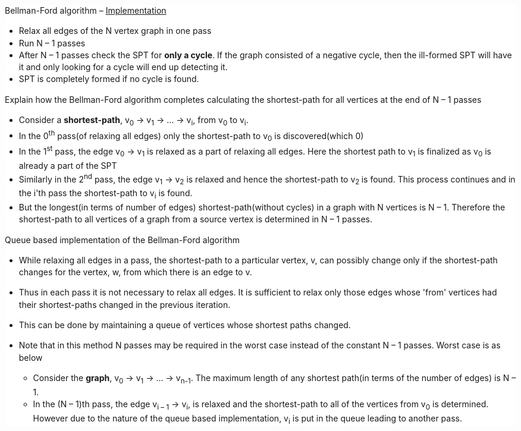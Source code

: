 Bellman-Ford algorithm –
[Implementation](Algorithms,%204th%20Edition%20-%20Sedgewick,%20Wayne/Exercises/Graphs/src/BellmanFordSP.java)

- Relax all edges of the N vertex graph in one pass
- Run N – 1 passes
- After N – 1 passes check the SPT for **only a cycle**. If the graph
  consisted of a negative cycle, then the ill-formed SPT will have it
  and only looking for a cycle will end up detecting it.
- SPT is completely formed if no cycle is found.

Explain how the Bellman-Ford algorithm completes calculating the
shortest-path for all vertices at the end of N – 1 passes

- Consider a **shortest-path**, v<sub>0</sub> → v<sub>1</sub> → … →
  v<sub>i</sub>, from v<sub>0</sub> to v<sub>i</sub>.
- In the 0<sup>th</sup> pass(of relaxing all edges) only the
  shortest-path to v<sub>0</sub> is discovered(which 0)
- In the 1<sup>st</sup> pass, the edge v<sub>0</sub> → v<sub>1</sub> is
  relaxed as a part of relaxing all edges. Here the shortest path to
  v<sub>1</sub> is finalized as v<sub>0</sub> is already a part of the
  SPT
- Similarly in the 2<sup>nd</sup> pass, the edge v<sub>1</sub> →
  v<sub>2</sub> is relaxed and hence the shortest-path to v<sub>2 </sub>
  is found. This process continues and in the i'th pass the
  shortest-path to v<sub>i</sub> is found.
- But the longest(in terms of number of edges) shortest-path(without
  cycles) in a graph with N vertices is N – 1. Therefore the
  shortest-path to all vertices of a graph from a source vertex is
  determined in N – 1 passes.

Queue based implementation of the Bellman-Ford algorithm

- While relaxing all edges in a pass, the shortest-path to a particular
  vertex, v, can possibly change only if the shortest-path changes for
  the vertex, w, from which there is an edge to v.

- Thus in each pass it is not necessary to relax all edges. It is
  sufficient to relax only those edges whose 'from' vertices had their
  shortest-paths changed in the previous iteration.

- This can be done by maintaining a queue of vertices whose shortest
  paths changed.

- Note that in this method N passes may be required in the worst case
  instead of the constant N – 1 passes. Worst case is as below

  - Consider the **graph**, v<sub>0</sub> → v<sub>1</sub> → … →
    v<sub>n-1</sub>. The maximum length of any shortest path(in terms of
    the number of edges) is N – 1.
  - In the (N – 1)th pass, the edge v<sub>i – 1</sub> → v<sub>i</sub>,
    is relaxed and the shortest-path to all of the vertices from
    v<sub>0</sub> is determined. However due to the nature of the queue
    based implementation, v<sub>i</sub> is put in the queue leading to
    another pass.
